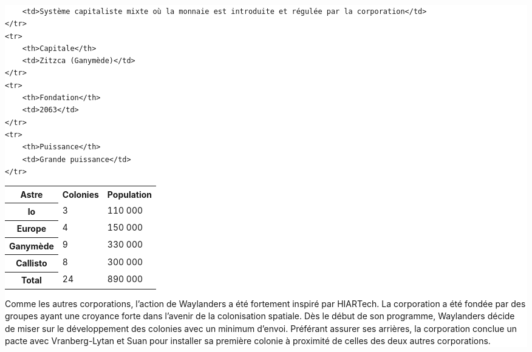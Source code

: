         <td>Système capitaliste mixte où la monnaie est introduite et régulée par la corporation</td>
    </tr>
    <tr>
        <th>Capitale</th>
        <td>Zitzca (Ganymède)</td>
    </tr>
    <tr>
        <th>Fondation</th>
        <td>2063</td>
    </tr>
    <tr>
        <th>Puissance</th>
        <td>Grande puissance</td>
    </tr>
</table>

<table>
    <tr>
        <th>Astre</th>
        <th>Colonies</th>
        <th>Population</th>
    </tr>
    <tr>
        <th>Io</th>
        <td>3</td>
        <td>110 000</td>
    </tr>
    <tr>
        <th>Europe</th>
        <td>4</td>
        <td>150 000</td>
    </tr>
    <tr>
        <th>Ganymède</th>
        <td>9</td>
        <td>330 000</td>
    </tr>
    <tr>
        <th>Callisto</th>
        <td>8</td>
        <td>300 000</td>
    </tr>
    <tr>
        <th>Total</th>
        <td>24</td>
        <td>890 000</td>
    </tr>
</table>

Comme les autres corporations, l’action de Waylanders a été fortement inspiré par HIARTech. La corporation a été fondée par des groupes ayant une croyance forte dans l’avenir de la colonisation spatiale. Dès le début de son programme, Waylanders décide de miser sur le développement des colonies avec un minimum d’envoi. Préférant assurer ses arrières, la corporation conclue un pacte avec Vranberg-Lytan et Suan pour installer sa première colonie à proximité de celles des deux autres corporations.
